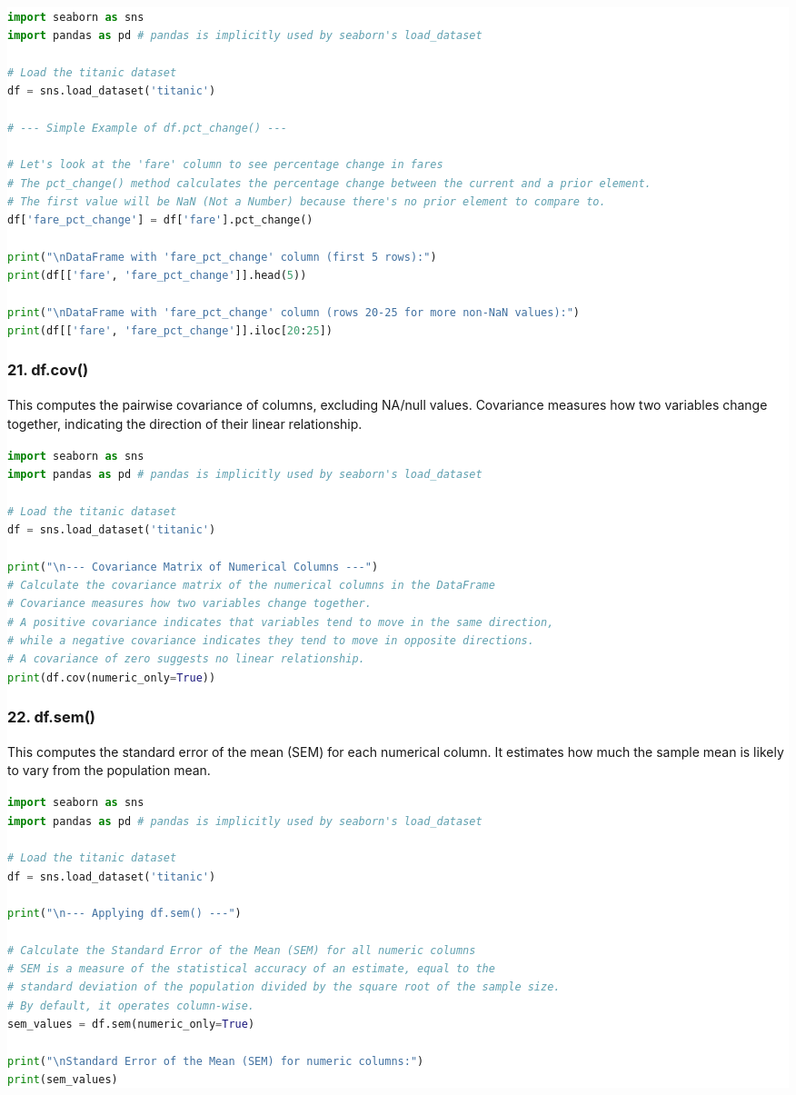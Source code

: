 ```py
import seaborn as sns
import pandas as pd # pandas is implicitly used by seaborn's load_dataset

# Load the titanic dataset
df = sns.load_dataset('titanic')

# --- Simple Example of df.pct_change() ---

# Let's look at the 'fare' column to see percentage change in fares
# The pct_change() method calculates the percentage change between the current and a prior element.
# The first value will be NaN (Not a Number) because there's no prior element to compare to.
df['fare_pct_change'] = df['fare'].pct_change()

print("\nDataFrame with 'fare_pct_change' column (first 5 rows):")
print(df[['fare', 'fare_pct_change']].head(5))

print("\nDataFrame with 'fare_pct_change' column (rows 20-25 for more non-NaN values):")
print(df[['fare', 'fare_pct_change']].iloc[20:25])

```

### 21. df.cov()
This computes the pairwise covariance of columns, excluding NA/null values. Covariance measures how two variables change together, indicating the direction of their linear relationship.

```py
import seaborn as sns
import pandas as pd # pandas is implicitly used by seaborn's load_dataset

# Load the titanic dataset
df = sns.load_dataset('titanic')

print("\n--- Covariance Matrix of Numerical Columns ---")
# Calculate the covariance matrix of the numerical columns in the DataFrame
# Covariance measures how two variables change together.
# A positive covariance indicates that variables tend to move in the same direction,
# while a negative covariance indicates they tend to move in opposite directions.
# A covariance of zero suggests no linear relationship.
print(df.cov(numeric_only=True))

```

### 22. df.sem()
This computes the standard error of the mean (SEM) for each numerical column. It estimates how much the sample mean is likely to vary from the population mean.

```py
import seaborn as sns
import pandas as pd # pandas is implicitly used by seaborn's load_dataset

# Load the titanic dataset
df = sns.load_dataset('titanic')

print("\n--- Applying df.sem() ---")

# Calculate the Standard Error of the Mean (SEM) for all numeric columns
# SEM is a measure of the statistical accuracy of an estimate, equal to the
# standard deviation of the population divided by the square root of the sample size.
# By default, it operates column-wise.
sem_values = df.sem(numeric_only=True)

print("\nStandard Error of the Mean (SEM) for numeric columns:")
print(sem_values)

```